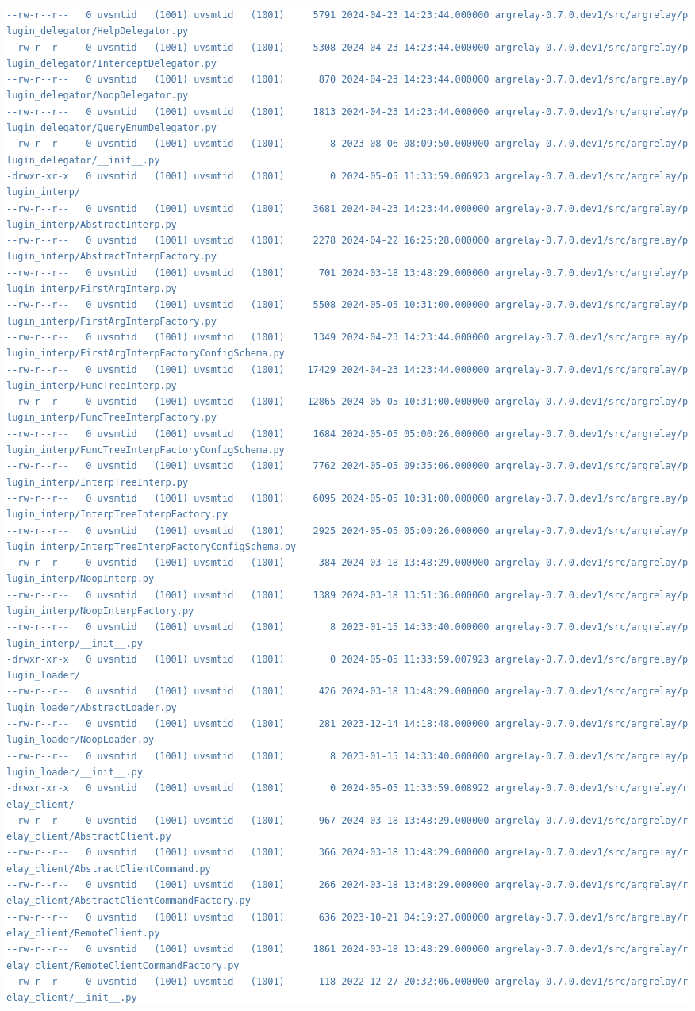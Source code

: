 ```diff
--rw-r--r--   0 uvsmtid   (1001) uvsmtid   (1001)     5791 2024-04-23 14:23:44.000000 argrelay-0.7.0.dev1/src/argrelay/plugin_delegator/HelpDelegator.py
--rw-r--r--   0 uvsmtid   (1001) uvsmtid   (1001)     5308 2024-04-23 14:23:44.000000 argrelay-0.7.0.dev1/src/argrelay/plugin_delegator/InterceptDelegator.py
--rw-r--r--   0 uvsmtid   (1001) uvsmtid   (1001)      870 2024-04-23 14:23:44.000000 argrelay-0.7.0.dev1/src/argrelay/plugin_delegator/NoopDelegator.py
--rw-r--r--   0 uvsmtid   (1001) uvsmtid   (1001)     1813 2024-04-23 14:23:44.000000 argrelay-0.7.0.dev1/src/argrelay/plugin_delegator/QueryEnumDelegator.py
--rw-r--r--   0 uvsmtid   (1001) uvsmtid   (1001)        8 2023-08-06 08:09:50.000000 argrelay-0.7.0.dev1/src/argrelay/plugin_delegator/__init__.py
-drwxr-xr-x   0 uvsmtid   (1001) uvsmtid   (1001)        0 2024-05-05 11:33:59.006923 argrelay-0.7.0.dev1/src/argrelay/plugin_interp/
--rw-r--r--   0 uvsmtid   (1001) uvsmtid   (1001)     3681 2024-04-23 14:23:44.000000 argrelay-0.7.0.dev1/src/argrelay/plugin_interp/AbstractInterp.py
--rw-r--r--   0 uvsmtid   (1001) uvsmtid   (1001)     2278 2024-04-22 16:25:28.000000 argrelay-0.7.0.dev1/src/argrelay/plugin_interp/AbstractInterpFactory.py
--rw-r--r--   0 uvsmtid   (1001) uvsmtid   (1001)      701 2024-03-18 13:48:29.000000 argrelay-0.7.0.dev1/src/argrelay/plugin_interp/FirstArgInterp.py
--rw-r--r--   0 uvsmtid   (1001) uvsmtid   (1001)     5508 2024-05-05 10:31:00.000000 argrelay-0.7.0.dev1/src/argrelay/plugin_interp/FirstArgInterpFactory.py
--rw-r--r--   0 uvsmtid   (1001) uvsmtid   (1001)     1349 2024-04-23 14:23:44.000000 argrelay-0.7.0.dev1/src/argrelay/plugin_interp/FirstArgInterpFactoryConfigSchema.py
--rw-r--r--   0 uvsmtid   (1001) uvsmtid   (1001)    17429 2024-04-23 14:23:44.000000 argrelay-0.7.0.dev1/src/argrelay/plugin_interp/FuncTreeInterp.py
--rw-r--r--   0 uvsmtid   (1001) uvsmtid   (1001)    12865 2024-05-05 10:31:00.000000 argrelay-0.7.0.dev1/src/argrelay/plugin_interp/FuncTreeInterpFactory.py
--rw-r--r--   0 uvsmtid   (1001) uvsmtid   (1001)     1684 2024-05-05 05:00:26.000000 argrelay-0.7.0.dev1/src/argrelay/plugin_interp/FuncTreeInterpFactoryConfigSchema.py
--rw-r--r--   0 uvsmtid   (1001) uvsmtid   (1001)     7762 2024-05-05 09:35:06.000000 argrelay-0.7.0.dev1/src/argrelay/plugin_interp/InterpTreeInterp.py
--rw-r--r--   0 uvsmtid   (1001) uvsmtid   (1001)     6095 2024-05-05 10:31:00.000000 argrelay-0.7.0.dev1/src/argrelay/plugin_interp/InterpTreeInterpFactory.py
--rw-r--r--   0 uvsmtid   (1001) uvsmtid   (1001)     2925 2024-05-05 05:00:26.000000 argrelay-0.7.0.dev1/src/argrelay/plugin_interp/InterpTreeInterpFactoryConfigSchema.py
--rw-r--r--   0 uvsmtid   (1001) uvsmtid   (1001)      384 2024-03-18 13:48:29.000000 argrelay-0.7.0.dev1/src/argrelay/plugin_interp/NoopInterp.py
--rw-r--r--   0 uvsmtid   (1001) uvsmtid   (1001)     1389 2024-03-18 13:51:36.000000 argrelay-0.7.0.dev1/src/argrelay/plugin_interp/NoopInterpFactory.py
--rw-r--r--   0 uvsmtid   (1001) uvsmtid   (1001)        8 2023-01-15 14:33:40.000000 argrelay-0.7.0.dev1/src/argrelay/plugin_interp/__init__.py
-drwxr-xr-x   0 uvsmtid   (1001) uvsmtid   (1001)        0 2024-05-05 11:33:59.007923 argrelay-0.7.0.dev1/src/argrelay/plugin_loader/
--rw-r--r--   0 uvsmtid   (1001) uvsmtid   (1001)      426 2024-03-18 13:48:29.000000 argrelay-0.7.0.dev1/src/argrelay/plugin_loader/AbstractLoader.py
--rw-r--r--   0 uvsmtid   (1001) uvsmtid   (1001)      281 2023-12-14 14:18:48.000000 argrelay-0.7.0.dev1/src/argrelay/plugin_loader/NoopLoader.py
--rw-r--r--   0 uvsmtid   (1001) uvsmtid   (1001)        8 2023-01-15 14:33:40.000000 argrelay-0.7.0.dev1/src/argrelay/plugin_loader/__init__.py
-drwxr-xr-x   0 uvsmtid   (1001) uvsmtid   (1001)        0 2024-05-05 11:33:59.008922 argrelay-0.7.0.dev1/src/argrelay/relay_client/
--rw-r--r--   0 uvsmtid   (1001) uvsmtid   (1001)      967 2024-03-18 13:48:29.000000 argrelay-0.7.0.dev1/src/argrelay/relay_client/AbstractClient.py
--rw-r--r--   0 uvsmtid   (1001) uvsmtid   (1001)      366 2024-03-18 13:48:29.000000 argrelay-0.7.0.dev1/src/argrelay/relay_client/AbstractClientCommand.py
--rw-r--r--   0 uvsmtid   (1001) uvsmtid   (1001)      266 2024-03-18 13:48:29.000000 argrelay-0.7.0.dev1/src/argrelay/relay_client/AbstractClientCommandFactory.py
--rw-r--r--   0 uvsmtid   (1001) uvsmtid   (1001)      636 2023-10-21 04:19:27.000000 argrelay-0.7.0.dev1/src/argrelay/relay_client/RemoteClient.py
--rw-r--r--   0 uvsmtid   (1001) uvsmtid   (1001)     1861 2024-03-18 13:48:29.000000 argrelay-0.7.0.dev1/src/argrelay/relay_client/RemoteClientCommandFactory.py
--rw-r--r--   0 uvsmtid   (1001) uvsmtid   (1001)      118 2022-12-27 20:32:06.000000 argrelay-0.7.0.dev1/src/argrelay/relay_client/__init__.py
```